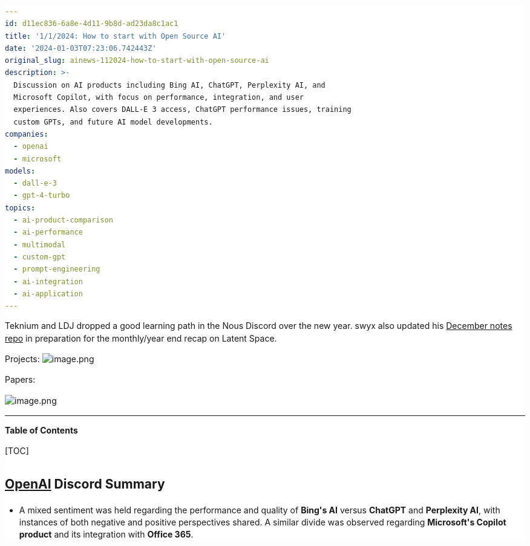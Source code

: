 ```yaml
---
id: d11ec836-6a8e-4d11-9b8d-ad23da8c1ac1
title: '1/1/2024: How to start with Open Source AI'
date: '2024-01-03T07:23:06.742443Z'
original_slug: ainews-112024-how-to-start-with-open-source-ai
description: >-
  Discussion on AI products including Bing AI, ChatGPT, Perplexity AI, and
  Microsoft Copilot, with focus on performance, integration, and user
  experiences. Also covers DALL-E 3 access, ChatGPT performance issues, training
  custom GPTs, and future AI model developments.
companies:
  - openai
  - microsoft
models:
  - dall-e-3
  - gpt-4-turbo
topics:
  - ai-product-comparison
  - ai-performance
  - multimodal
  - custom-gpt
  - prompt-engineering
  - ai-integration
  - ai-application
---
```



Teknium and LDJ dropped a good learning path in the Nous Discord over the new year. swyx also updated his [December notes repo](https://github.com/swyxio/ai-notes/commit/650319e6cb5423a684200255de3ec200ef9953f0) in preparation for the monthly/year end recap on Latent Space.

Projects: 
 ![image.png](https://assets.buttondown.email/images/ee262ecf-65e7-468f-82a0-bcfdaf37789b.png?w=960&fit=max) 

Papers:

 ![image.png](https://assets.buttondown.email/images/c57ed945-05a9-461b-8292-5bdbe3d28e08.png?w=960&fit=max) 

---

**Table of Contents**

[TOC] 


## [OpenAI](https://discord.com/channels/974519864045756446) Discord Summary

- A mixed sentiment was held regarding the performance and quality of **Bing's AI** versus **ChatGPT** and **Perplexity AI**, with instances of both negative and positive perspectives shared. A similar divide was observed regarding **Microsoft's Copilot product** and its integration with **Office 365**.
